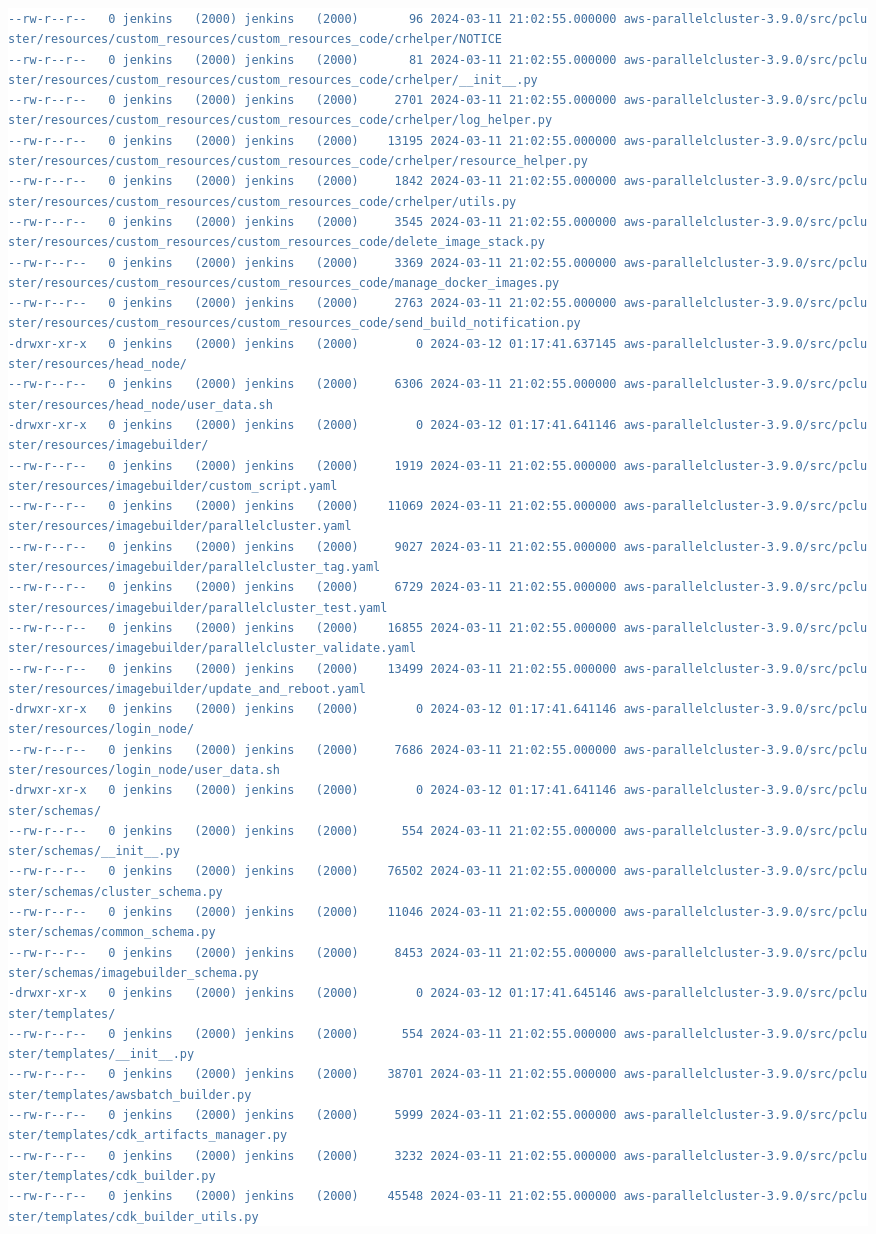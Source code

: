 ```diff
--rw-r--r--   0 jenkins   (2000) jenkins   (2000)       96 2024-03-11 21:02:55.000000 aws-parallelcluster-3.9.0/src/pcluster/resources/custom_resources/custom_resources_code/crhelper/NOTICE
--rw-r--r--   0 jenkins   (2000) jenkins   (2000)       81 2024-03-11 21:02:55.000000 aws-parallelcluster-3.9.0/src/pcluster/resources/custom_resources/custom_resources_code/crhelper/__init__.py
--rw-r--r--   0 jenkins   (2000) jenkins   (2000)     2701 2024-03-11 21:02:55.000000 aws-parallelcluster-3.9.0/src/pcluster/resources/custom_resources/custom_resources_code/crhelper/log_helper.py
--rw-r--r--   0 jenkins   (2000) jenkins   (2000)    13195 2024-03-11 21:02:55.000000 aws-parallelcluster-3.9.0/src/pcluster/resources/custom_resources/custom_resources_code/crhelper/resource_helper.py
--rw-r--r--   0 jenkins   (2000) jenkins   (2000)     1842 2024-03-11 21:02:55.000000 aws-parallelcluster-3.9.0/src/pcluster/resources/custom_resources/custom_resources_code/crhelper/utils.py
--rw-r--r--   0 jenkins   (2000) jenkins   (2000)     3545 2024-03-11 21:02:55.000000 aws-parallelcluster-3.9.0/src/pcluster/resources/custom_resources/custom_resources_code/delete_image_stack.py
--rw-r--r--   0 jenkins   (2000) jenkins   (2000)     3369 2024-03-11 21:02:55.000000 aws-parallelcluster-3.9.0/src/pcluster/resources/custom_resources/custom_resources_code/manage_docker_images.py
--rw-r--r--   0 jenkins   (2000) jenkins   (2000)     2763 2024-03-11 21:02:55.000000 aws-parallelcluster-3.9.0/src/pcluster/resources/custom_resources/custom_resources_code/send_build_notification.py
-drwxr-xr-x   0 jenkins   (2000) jenkins   (2000)        0 2024-03-12 01:17:41.637145 aws-parallelcluster-3.9.0/src/pcluster/resources/head_node/
--rw-r--r--   0 jenkins   (2000) jenkins   (2000)     6306 2024-03-11 21:02:55.000000 aws-parallelcluster-3.9.0/src/pcluster/resources/head_node/user_data.sh
-drwxr-xr-x   0 jenkins   (2000) jenkins   (2000)        0 2024-03-12 01:17:41.641146 aws-parallelcluster-3.9.0/src/pcluster/resources/imagebuilder/
--rw-r--r--   0 jenkins   (2000) jenkins   (2000)     1919 2024-03-11 21:02:55.000000 aws-parallelcluster-3.9.0/src/pcluster/resources/imagebuilder/custom_script.yaml
--rw-r--r--   0 jenkins   (2000) jenkins   (2000)    11069 2024-03-11 21:02:55.000000 aws-parallelcluster-3.9.0/src/pcluster/resources/imagebuilder/parallelcluster.yaml
--rw-r--r--   0 jenkins   (2000) jenkins   (2000)     9027 2024-03-11 21:02:55.000000 aws-parallelcluster-3.9.0/src/pcluster/resources/imagebuilder/parallelcluster_tag.yaml
--rw-r--r--   0 jenkins   (2000) jenkins   (2000)     6729 2024-03-11 21:02:55.000000 aws-parallelcluster-3.9.0/src/pcluster/resources/imagebuilder/parallelcluster_test.yaml
--rw-r--r--   0 jenkins   (2000) jenkins   (2000)    16855 2024-03-11 21:02:55.000000 aws-parallelcluster-3.9.0/src/pcluster/resources/imagebuilder/parallelcluster_validate.yaml
--rw-r--r--   0 jenkins   (2000) jenkins   (2000)    13499 2024-03-11 21:02:55.000000 aws-parallelcluster-3.9.0/src/pcluster/resources/imagebuilder/update_and_reboot.yaml
-drwxr-xr-x   0 jenkins   (2000) jenkins   (2000)        0 2024-03-12 01:17:41.641146 aws-parallelcluster-3.9.0/src/pcluster/resources/login_node/
--rw-r--r--   0 jenkins   (2000) jenkins   (2000)     7686 2024-03-11 21:02:55.000000 aws-parallelcluster-3.9.0/src/pcluster/resources/login_node/user_data.sh
-drwxr-xr-x   0 jenkins   (2000) jenkins   (2000)        0 2024-03-12 01:17:41.641146 aws-parallelcluster-3.9.0/src/pcluster/schemas/
--rw-r--r--   0 jenkins   (2000) jenkins   (2000)      554 2024-03-11 21:02:55.000000 aws-parallelcluster-3.9.0/src/pcluster/schemas/__init__.py
--rw-r--r--   0 jenkins   (2000) jenkins   (2000)    76502 2024-03-11 21:02:55.000000 aws-parallelcluster-3.9.0/src/pcluster/schemas/cluster_schema.py
--rw-r--r--   0 jenkins   (2000) jenkins   (2000)    11046 2024-03-11 21:02:55.000000 aws-parallelcluster-3.9.0/src/pcluster/schemas/common_schema.py
--rw-r--r--   0 jenkins   (2000) jenkins   (2000)     8453 2024-03-11 21:02:55.000000 aws-parallelcluster-3.9.0/src/pcluster/schemas/imagebuilder_schema.py
-drwxr-xr-x   0 jenkins   (2000) jenkins   (2000)        0 2024-03-12 01:17:41.645146 aws-parallelcluster-3.9.0/src/pcluster/templates/
--rw-r--r--   0 jenkins   (2000) jenkins   (2000)      554 2024-03-11 21:02:55.000000 aws-parallelcluster-3.9.0/src/pcluster/templates/__init__.py
--rw-r--r--   0 jenkins   (2000) jenkins   (2000)    38701 2024-03-11 21:02:55.000000 aws-parallelcluster-3.9.0/src/pcluster/templates/awsbatch_builder.py
--rw-r--r--   0 jenkins   (2000) jenkins   (2000)     5999 2024-03-11 21:02:55.000000 aws-parallelcluster-3.9.0/src/pcluster/templates/cdk_artifacts_manager.py
--rw-r--r--   0 jenkins   (2000) jenkins   (2000)     3232 2024-03-11 21:02:55.000000 aws-parallelcluster-3.9.0/src/pcluster/templates/cdk_builder.py
--rw-r--r--   0 jenkins   (2000) jenkins   (2000)    45548 2024-03-11 21:02:55.000000 aws-parallelcluster-3.9.0/src/pcluster/templates/cdk_builder_utils.py
```